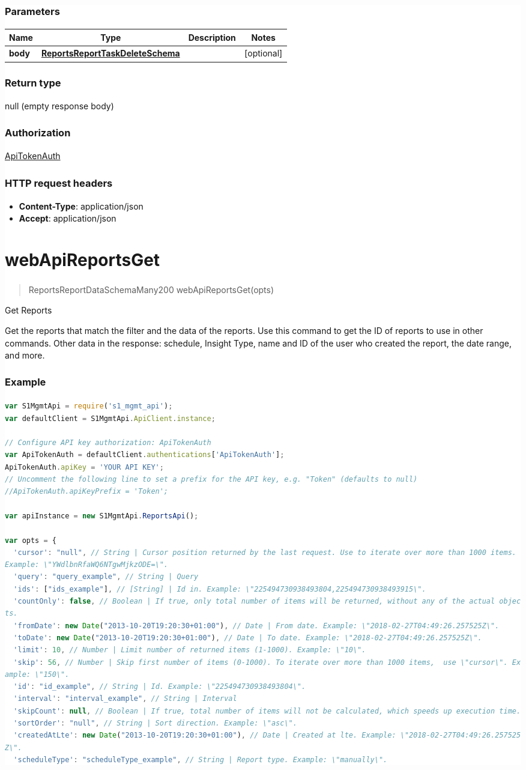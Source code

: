 ### Parameters

Name | Type | Description  | Notes
------------- | ------------- | ------------- | -------------
 **body** | [**ReportsReportTaskDeleteSchema**](ReportsReportTaskDeleteSchema.md)|  | [optional] 

### Return type

null (empty response body)

### Authorization

[ApiTokenAuth](../README.md#ApiTokenAuth)

### HTTP request headers

 - **Content-Type**: application/json
 - **Accept**: application/json

<a name="webApiReportsGet"></a>
# **webApiReportsGet**
> ReportsReportDataSchemaMany200 webApiReportsGet(opts)

Get Reports

Get the reports that match the filter and the data of the reports. Use this command to get the ID of reports to use in other commands. Other data in the response: schedule, Insight Type, name and ID of the user who created the report, the date range, and more.

### Example
```javascript
var S1MgmtApi = require('s1_mgmt_api');
var defaultClient = S1MgmtApi.ApiClient.instance;

// Configure API key authorization: ApiTokenAuth
var ApiTokenAuth = defaultClient.authentications['ApiTokenAuth'];
ApiTokenAuth.apiKey = 'YOUR API KEY';
// Uncomment the following line to set a prefix for the API key, e.g. "Token" (defaults to null)
//ApiTokenAuth.apiKeyPrefix = 'Token';

var apiInstance = new S1MgmtApi.ReportsApi();

var opts = { 
  'cursor': "null", // String | Cursor position returned by the last request. Use to iterate over more than 1000 items. Example: \"YWdlbnRfaWQ6NTgwMjkzODE=\".
  'query': "query_example", // String | Query
  'ids': ["ids_example"], // [String] | Id in. Example: \"225494730938493804,225494730938493915\".
  'countOnly': false, // Boolean | If true, only total number of items will be returned, without any of the actual objects.
  'fromDate': new Date("2013-10-20T19:20:30+01:00"), // Date | From date. Example: \"2018-02-27T04:49:26.257525Z\".
  'toDate': new Date("2013-10-20T19:20:30+01:00"), // Date | To date. Example: \"2018-02-27T04:49:26.257525Z\".
  'limit': 10, // Number | Limit number of returned items (1-1000). Example: \"10\".
  'skip': 56, // Number | Skip first number of items (0-1000). To iterate over more than 1000 items,  use \"cursor\". Example: \"150\".
  'id': "id_example", // String | Id. Example: \"225494730938493804\".
  'interval': "interval_example", // String | Interval
  'skipCount': null, // Boolean | If true, total number of items will not be calculated, which speeds up execution time.
  'sortOrder': "null", // String | Sort direction. Example: \"asc\".
  'createdAtLte': new Date("2013-10-20T19:20:30+01:00"), // Date | Created at lte. Example: \"2018-02-27T04:49:26.257525Z\".
  'scheduleType': "scheduleType_example", // String | Report type. Example: \"manually\".
```
